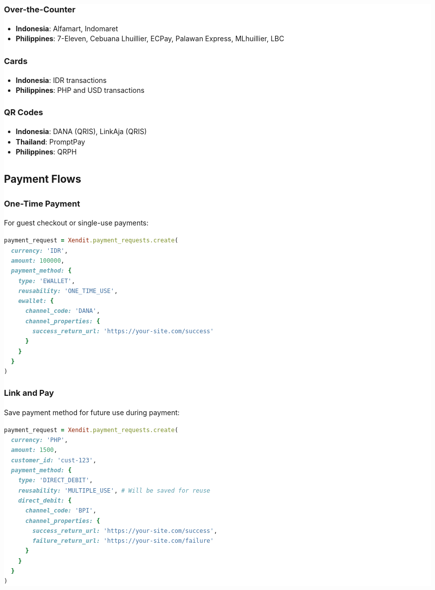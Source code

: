 ### Over-the-Counter
- **Indonesia**: Alfamart, Indomaret
- **Philippines**: 7-Eleven, Cebuana Lhuillier, ECPay, Palawan Express, MLhuillier, LBC

### Cards
- **Indonesia**: IDR transactions
- **Philippines**: PHP and USD transactions

### QR Codes
- **Indonesia**: DANA (QRIS), LinkAja (QRIS)
- **Thailand**: PromptPay
- **Philippines**: QRPH

## Payment Flows

### One-Time Payment
For guest checkout or single-use payments:

```ruby
payment_request = Xendit.payment_requests.create(
  currency: 'IDR',
  amount: 100000,
  payment_method: {
    type: 'EWALLET',
    reusability: 'ONE_TIME_USE',
    ewallet: {
      channel_code: 'DANA',
      channel_properties: {
        success_return_url: 'https://your-site.com/success'
      }
    }
  }
)
```

### Link and Pay
Save payment method for future use during payment:

```ruby
payment_request = Xendit.payment_requests.create(
  currency: 'PHP',
  amount: 1500,
  customer_id: 'cust-123',
  payment_method: {
    type: 'DIRECT_DEBIT',
    reusability: 'MULTIPLE_USE', # Will be saved for reuse
    direct_debit: {
      channel_code: 'BPI',
      channel_properties: {
        success_return_url: 'https://your-site.com/success',
        failure_return_url: 'https://your-site.com/failure'
      }
    }
  }
)
```

